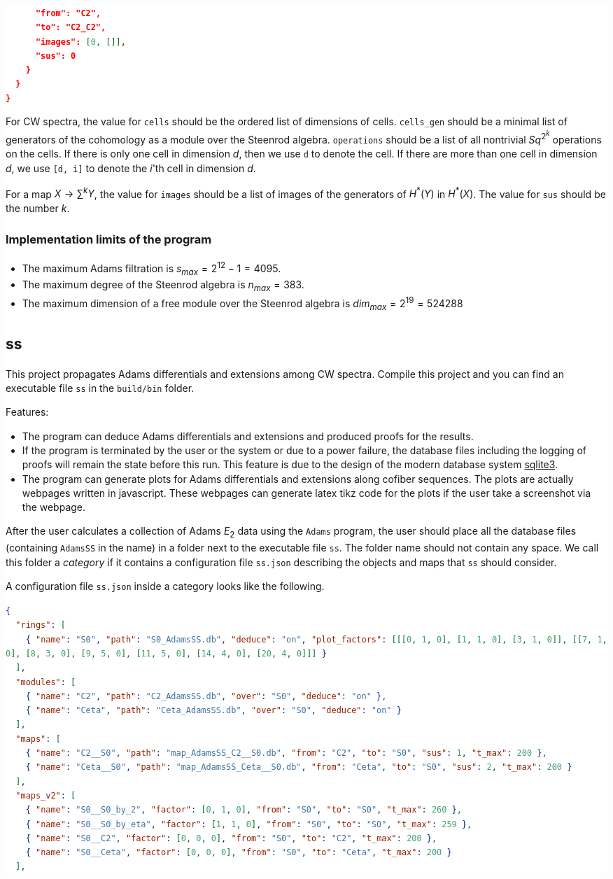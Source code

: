 ```json
      "from": "C2",
      "to": "C2_C2",
      "images": [0, []],
      "sus": 0
    }
  }
}
```

For CW spectra, the value for `cells` should be the ordered list of dimensions of cells. `cells_gen` should be a minimal list of generators of the cohomology as a module over the Steenrod algebra. `operations` should be a list of all nontrivial $Sq^{2^k}$ operations on the cells. If there is only one cell in dimension $d$, then we use `d` to denote the cell. If there are more than one cell in dimension $d$, we use `[d, i]` to denote the $i$'th cell in dimension $d$.

For a map $X\to \sum^k Y$, the value for `images` should be a list of images of the generators of $H^*(Y)$ in $H^*(X)$. The value for `sus` should be the number $k$.

### Implementation limits of the program
- The maximum Adams filtration is $s_{max}=2^{12}-1=4095$.
- The maximum degree of the Steenrod algebra is $n_{max}=383$.
- The maximum dimension of a free module over the Steenrod algebra is $dim_{max}=2^{19}=524288$

## ss
This project propagates Adams differentials and extensions among CW spectra. Compile this project and you can find an executable file `ss` in the `build/bin` folder.

Features:
* The program can deduce Adams differentials and extensions and produced proofs for the results.
* If the program is terminated by the user or the system or due to a power failure, the database files including the logging of proofs will remain the state before this run. This feature is due to the design of the modern database system [sqlite3](https://www.sqlite.org/).
* The program can generate plots for Adams differentials and extensions along cofiber sequences. The plots are actually webpages written in javascript. These webpages can generate latex tikz code for the plots if the user take a screenshot via the webpage.

After the user calculates a collection of Adams $E_2$ data using the `Adams` program, the user should place all the database files (containing `AdamsSS` in the name) in a folder next to the executable file `ss`. The folder name should not contain any space. We call this folder a *category* if it contains a configuration file `ss.json` describing the objects and maps that `ss` should consider.

A configuration file `ss.json` inside a category looks like the following.
```json
{
  "rings": [
    { "name": "S0", "path": "S0_AdamsSS.db", "deduce": "on", "plot_factors": [[[0, 1, 0], [1, 1, 0], [3, 1, 0]], [[7, 1, 0], [8, 3, 0], [9, 5, 0], [11, 5, 0], [14, 4, 0], [20, 4, 0]]] }
  ],
  "modules": [
    { "name": "C2", "path": "C2_AdamsSS.db", "over": "S0", "deduce": "on" },
    { "name": "Ceta", "path": "Ceta_AdamsSS.db", "over": "S0", "deduce": "on" }
  ],
  "maps": [
    { "name": "C2__S0", "path": "map_AdamsSS_C2__S0.db", "from": "C2", "to": "S0", "sus": 1, "t_max": 200 },
    { "name": "Ceta__S0", "path": "map_AdamsSS_Ceta__S0.db", "from": "Ceta", "to": "S0", "sus": 2, "t_max": 200 }
  ],
  "maps_v2": [
    { "name": "S0__S0_by_2", "factor": [0, 1, 0], "from": "S0", "to": "S0", "t_max": 260 },
    { "name": "S0__S0_by_eta", "factor": [1, 1, 0], "from": "S0", "to": "S0", "t_max": 259 },
    { "name": "S0__C2", "factor": [0, 0, 0], "from": "S0", "to": "C2", "t_max": 200 },
    { "name": "S0__Ceta", "factor": [0, 0, 0], "from": "S0", "to": "Ceta", "t_max": 200 }
  ],
```